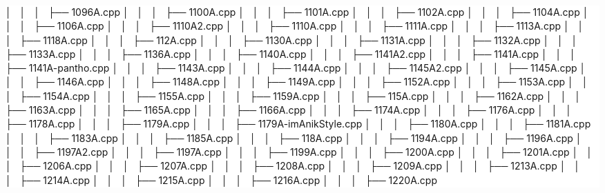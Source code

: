 │   │   │   ├── 1096A.cpp
│   │   │   ├── 1100A.cpp
│   │   │   ├── 1101A.cpp
│   │   │   ├── 1102A.cpp
│   │   │   ├── 1104A.cpp
│   │   │   ├── 1106A.cpp
│   │   │   ├── 1110A2.cpp
│   │   │   ├── 1110A.cpp
│   │   │   ├── 1111A.cpp
│   │   │   ├── 1113A.cpp
│   │   │   ├── 1118A.cpp
│   │   │   ├── 112A.cpp
│   │   │   ├── 1130A.cpp
│   │   │   ├── 1131A.cpp
│   │   │   ├── 1132A.cpp
│   │   │   ├── 1133A.cpp
│   │   │   ├── 1136A.cpp
│   │   │   ├── 1140A.cpp
│   │   │   ├── 1141A2.cpp
│   │   │   ├── 1141A.cpp
│   │   │   ├── 1141A-pantho.cpp
│   │   │   ├── 1143A.cpp
│   │   │   ├── 1144A.cpp
│   │   │   ├── 1145A2.cpp
│   │   │   ├── 1145A.cpp
│   │   │   ├── 1146A.cpp
│   │   │   ├── 1148A.cpp
│   │   │   ├── 1149A.cpp
│   │   │   ├── 1152A.cpp
│   │   │   ├── 1153A.cpp
│   │   │   ├── 1154A.cpp
│   │   │   ├── 1155A.cpp
│   │   │   ├── 1159A.cpp
│   │   │   ├── 115A.cpp
│   │   │   ├── 1162A.cpp
│   │   │   ├── 1163A.cpp
│   │   │   ├── 1165A.cpp
│   │   │   ├── 1166A.cpp
│   │   │   ├── 1174A.cpp
│   │   │   ├── 1176A.cpp
│   │   │   ├── 1178A.cpp
│   │   │   ├── 1179A.cpp
│   │   │   ├── 1179A-imAnikStyle.cpp
│   │   │   ├── 1180A.cpp
│   │   │   ├── 1181A.cpp
│   │   │   ├── 1183A.cpp
│   │   │   ├── 1185A.cpp
│   │   │   ├── 118A.cpp
│   │   │   ├── 1194A.cpp
│   │   │   ├── 1196A.cpp
│   │   │   ├── 1197A2.cpp
│   │   │   ├── 1197A.cpp
│   │   │   ├── 1199A.cpp
│   │   │   ├── 1200A.cpp
│   │   │   ├── 1201A.cpp
│   │   │   ├── 1206A.cpp
│   │   │   ├── 1207A.cpp
│   │   │   ├── 1208A.cpp
│   │   │   ├── 1209A.cpp
│   │   │   ├── 1213A.cpp
│   │   │   ├── 1214A.cpp
│   │   │   ├── 1215A.cpp
│   │   │   ├── 1216A.cpp
│   │   │   ├── 1220A.cpp